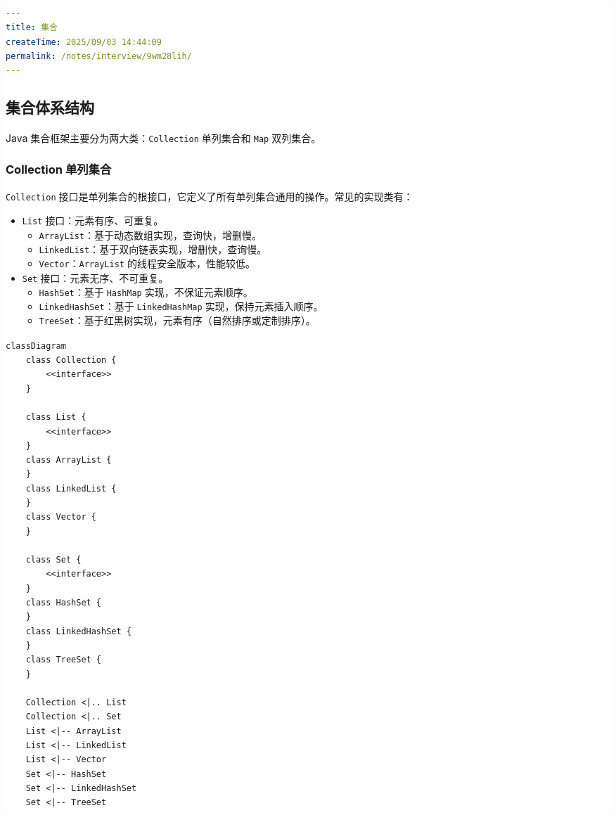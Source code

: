 ```yaml
---
title: 集合
createTime: 2025/09/03 14:44:09
permalink: /notes/interview/9wm28lih/
---
```

## 集合体系结构

Java 集合框架主要分为两大类：`Collection` 单列集合和 `Map` 双列集合。

### Collection 单列集合

`Collection` 接口是单列集合的根接口，它定义了所有单列集合通用的操作。常见的实现类有：

* `List` 接口：元素有序、可重复。
    * `ArrayList`：基于动态数组实现，查询快，增删慢。
    * `LinkedList`：基于双向链表实现，增删快，查询慢。
    * `Vector`：`ArrayList` 的线程安全版本，性能较低。
* `Set` 接口：元素无序、不可重复。
    * `HashSet`：基于 `HashMap` 实现，不保证元素顺序。
    * `LinkedHashSet`：基于 `LinkedHashMap` 实现，保持元素插入顺序。
    * `TreeSet`：基于红黑树实现，元素有序（自然排序或定制排序）。

```mermaid
classDiagram
    class Collection {
        <<interface>>
    }

    class List {
        <<interface>>
    }
    class ArrayList {
    }
    class LinkedList {
    }
    class Vector {
    }

    class Set {
        <<interface>>
    }
    class HashSet {
    }
    class LinkedHashSet {
    }
    class TreeSet {
    }

    Collection <|.. List
    Collection <|.. Set
    List <|-- ArrayList
    List <|-- LinkedList
    List <|-- Vector
    Set <|-- HashSet
    Set <|-- LinkedHashSet
    Set <|-- TreeSet

```
